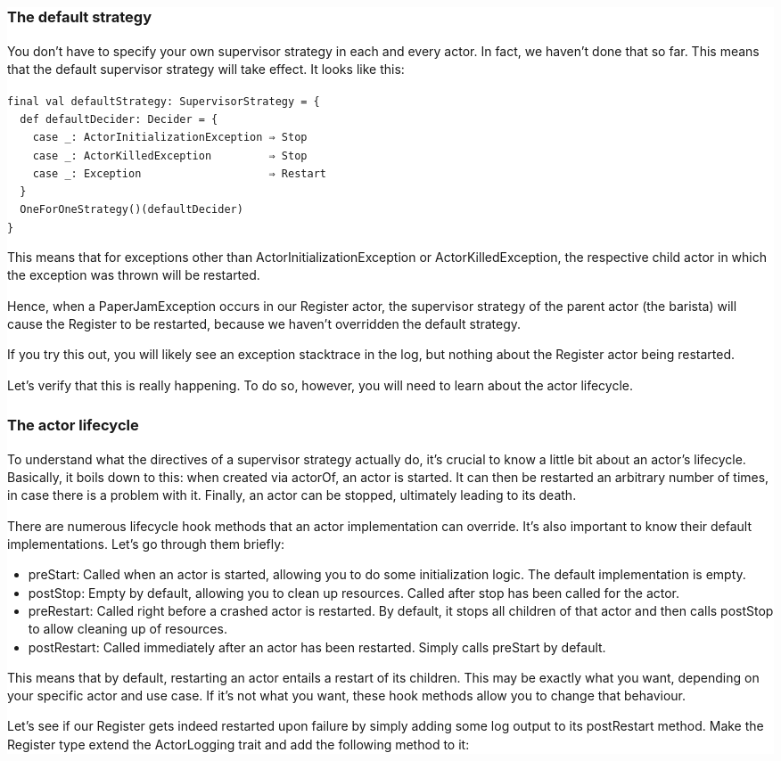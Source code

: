 ### The default strategy

You don’t have to specify your own supervisor strategy in each and every actor. In fact, we haven’t done that so far. This means that the default supervisor strategy will take effect. It looks like this:

~~~
final val defaultStrategy: SupervisorStrategy = {
  def defaultDecider: Decider = {
    case _: ActorInitializationException ⇒ Stop
    case _: ActorKilledException         ⇒ Stop
    case _: Exception                    ⇒ Restart
  }
  OneForOneStrategy()(defaultDecider)
}
~~~

This means that for exceptions other than ActorInitializationException or ActorKilledException, the respective child actor in which the exception was thrown will be restarted.

Hence, when a PaperJamException occurs in our Register actor, the supervisor strategy of the parent actor (the barista) will cause the Register to be restarted, because we haven’t overridden the default strategy.

If you try this out, you will likely see an exception stacktrace in the log, but nothing about the Register actor being restarted.

Let’s verify that this is really happening. To do so, however, you will need to learn about the actor lifecycle.

### The actor lifecycle

To understand what the directives of a supervisor strategy actually do, it’s crucial to know a little bit about an actor’s lifecycle. Basically, it boils down to this: when created via actorOf, an actor is started. It can then be restarted an arbitrary number of times, in case there is a problem with it. Finally, an actor can be stopped, ultimately leading to its death.

There are numerous lifecycle hook methods that an actor implementation can override. It’s also important to know their default implementations. Let’s go through them briefly:

* preStart: Called when an actor is started, allowing you to do some initialization logic. The default implementation is empty.
* postStop: Empty by default, allowing you to clean up resources. Called after stop has been called for the actor.
* preRestart: Called right before a crashed actor is restarted. By default, it stops all children of that actor and then calls postStop to allow cleaning up of resources.
* postRestart: Called immediately after an actor has been restarted. Simply calls preStart by default.

This means that by default, restarting an actor entails a restart of its children. This may be exactly what you want, depending on your specific actor and use case. If it’s not what you want, these hook methods allow you to change that behaviour.

Let’s see if our Register gets indeed restarted upon failure by simply adding some log output to its postRestart method. Make the Register type extend the ActorLogging trait and add the following method to it:
